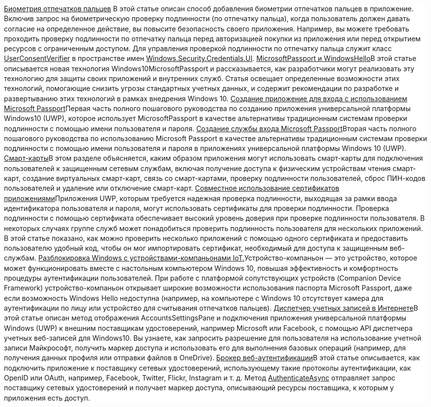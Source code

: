 <tr><td><a href="fingerprint-biometrics.md">Биометрия отпечатков пальцев</a> </td><td>В этой статье описан способ добавления биометрии отпечатков пальцев в приложение. Включив запрос на биометрическую проверку подлинности (по отпечатку пальца), когда пользователь должен давать согласие на определенное действие, вы повысите безопасность своего приложения. Например, вы можете требовать проходить проверку подлинности по отпечатку пальца перед авторизацией покупки из приложения или перед открытием ресурсов с ограниченным доступом. Для управления проверкой подлинности по отпечатку пальца служит класс <a href="https://msdn.microsoft.com/library/windows/apps/dn279134">UserConsentVerifier</a> в пространстве имен <a href="https://msdn.microsoft.com/library/windows/apps/hh701356">Windows.Security.Credentials.UI</a>.</td></tr>
<tr><td><a href="microsoft-passport.md">MicrosoftPassport и WindowsHello</a></td><td>В этой статье описывается новая технология Windows10MicrosoftPassport и рассказывается, как разработчики могут реализовать эту технологию для защиты своих приложений и внутренних служб. Статья освещает определенные возможности этих технологий, помогающие снизить угрозы стандартных учетных данных, и содержит рекомендации по разработке и развертыванию этих технологий в рамках внедрения Windows 10. </td></tr>
<tr><td><a href="microsoft-passport-login.md">Создание приложение для входа с использованием Microsoft Passport</a></td><td>Первая часть полного пошагового руководства по созданию приложения универсальной платформы Windows10 (UWP), которое использует MicrosoftPassport в качестве альтернативы традиционным системам проверки подлинности с помощью имени пользователя и пароля.</td></tr>
<tr><td><a href="microsoft-passport-login-auth-service.md">Создание службы входа Microsoft Passport</a></td><td>Вторая часть полного пошагового руководства по использованию Microsoft Passport в качестве альтернативы традиционным системам проверки подлинности с помощью имени пользователя и пароля в приложениях универсальной платформы Windows 10 (UWP).</td></tr>
<tr><td><a href="smart-cards.md">Смарт-карты</a></td><td>В этом разделе объясняется, каким образом приложения могут использовать смарт-карты для подключения пользователей к защищенным сетевым службам, включая получение доступа к физическим устройствам чтения смарт-карт, создание виртуальных смарт-карт, связь со смарт-картами, проверку подлинности пользователей, сброс ПИН-кодов пользователей и удаление или отключение смарт-карт.</td></tr>
<tr><td><a href="share-certificates.md">Совместное использование сертификатов приложениями</a></td><td>Приложения UWP, которым требуется надежная проверка подлинности, выходящая за рамки ввода идентификатора пользователя и пароля, могут использовать сертификаты для проверки подлинности. Проверка подлинности с помощью сертификата обеспечивает высокий уровень доверия при проверке подлинности пользователя. В некоторых случаях группе служб может понадобиться проверить подлинность пользователя для нескольких приложений. В этой статье показано, как можно проверить несколько приложений с помощью одного сертификата и предоставить пользователю удобный код, чтобы он мог импортировать сертификат, необходимый для доступа к защищенным веб-службам.</td></tr>
<tr><td><a href="companion-device-unlock.md">Разблокировка Windows с устройствами-компаньонами IoT.</a></td><td>Устройство-компаньон — это устройство, которое может функционировать вместе с настольным компьютером Windows 10, повышая эффективность и комфортность процедуры аутентификации пользователей. При работе с платформой сопутствующих устройств (Companion Device Framework) устройство-компаньон открывает широкие возможности использования паспорта Microsoft Passport, даже если возможность Windows Hello недоступна (например, на компьютере с Windows 10 отсутствует камера для аутентификации по лицу или устройство для считывания отпечатков пальцев).</td></tr>
<tr><td><a href="web-account-manager.md">Диспетчер учетных записей в Интернете</a></td><td>В этой статье описан метод отображения AccountsSettingsPane и подключения приложения универсальной платформы Windows (UWP) к внешним поставщикам удостоверений, например Microsoft или Facebook, с помощью API диспетчера учетных веб-записей для Windows10. Вы узнаете, как запросить разрешение для пользователя на использование учетной записи Майкрософт, получить маркер доступа и использовать его для выполнения базовых операций (например, для получения данных профиля или отправки файлов в OneDrive). </td></tr>
<tr><td><a href="web-authentication-broker.md">Брокер веб-аутентификации</a></td><td>В этой статье описывается, как подключить приложение к поставщику сетевых удостоверений, использующему такие протоколы аутентификации, как OpenID или OAuth, например, Facebook, Twitter, Flickr, Instagram и т. д. Метод <a href="https://msdn.microsoft.com/library/windows/apps/br212066">AuthenticateAsync</a> отправляет запрос поставщику сетевых удостоверений и получает маркер доступа, описывающий ресурсы поставщика, к которым у приложения есть доступ.</td></tr>
</table>
